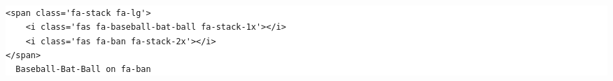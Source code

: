     <span class='fa-stack fa-lg'>
        <i class='fas fa-baseball-bat-ball fa-stack-1x'></i>
        <i class='fas fa-ban fa-stack-2x'></i>
    </span>
      Baseball-Bat-Ball on fa-ban
</div>
</div>

